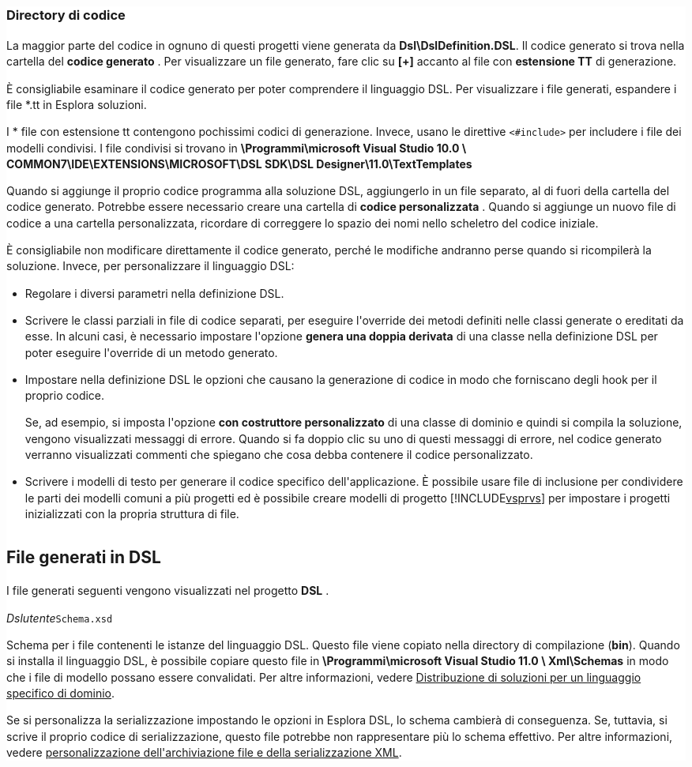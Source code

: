 ### <a name="the-code-directories"></a>Directory di codice
 La maggior parte del codice in ognuno di questi progetti viene generata da **Dsl\DslDefinition.DSL**. Il codice generato si trova nella cartella del **codice generato** . Per visualizzare un file generato, fare clic su **[+]** accanto al file con **estensione TT** di generazione.

 È consigliabile esaminare il codice generato per poter comprendere il linguaggio DSL. Per visualizzare i file generati, espandere i file *.tt in Esplora soluzioni.

 I \* file con estensione tt contengono pochissimi codici di generazione. Invece, usano le direttive `<#include>` per includere i file dei modelli condivisi. I file condivisi si trovano in **\Programmi\microsoft Visual Studio 10.0 \ COMMON7\IDE\EXTENSIONS\MICROSOFT\DSL SDK\DSL Designer\11.0\TextTemplates**

 Quando si aggiunge il proprio codice programma alla soluzione DSL, aggiungerlo in un file separato, al di fuori della cartella del codice generato. Potrebbe essere necessario creare una cartella di **codice personalizzata** . Quando si aggiunge un nuovo file di codice a una cartella personalizzata, ricordare di correggere lo spazio dei nomi nello scheletro del codice iniziale.

 È consigliabile non modificare direttamente il codice generato, perché le modifiche andranno perse quando si ricompilerà la soluzione. Invece, per personalizzare il linguaggio DSL:

- Regolare i diversi parametri nella definizione DSL.

- Scrivere le classi parziali in file di codice separati, per eseguire l'override dei metodi definiti nelle classi generate o ereditati da esse. In alcuni casi, è necessario impostare l'opzione **genera una doppia derivata** di una classe nella definizione DSL per poter eseguire l'override di un metodo generato.

- Impostare nella definizione DSL le opzioni che causano la generazione di codice in modo che forniscano degli hook per il proprio codice.

     Se, ad esempio, si imposta l'opzione **con costruttore personalizzato** di una classe di dominio e quindi si compila la soluzione, vengono visualizzati messaggi di errore. Quando si fa doppio clic su uno di questi messaggi di errore, nel codice generato verranno visualizzati commenti che spiegano che cosa debba contenere il codice personalizzato.

- Scrivere i modelli di testo per generare il codice specifico dell'applicazione. È possibile usare file di inclusione per condividere le parti dei modelli comuni a più progetti ed è possibile creare modelli di progetto [!INCLUDE[vsprvs](../includes/vsprvs-md.md)] per impostare i progetti inizializzati con la propria struttura di file.

## <a name="generated-files-in-dsl"></a>File generati in DSL
 I file generati seguenti vengono visualizzati nel progetto **DSL** .

 *Dslutente*`Schema.xsd`

 Schema per i file contenenti le istanze del linguaggio DSL. Questo file viene copiato nella directory di compilazione (**bin**). Quando si installa il linguaggio DSL, è possibile copiare questo file in **\Programmi\microsoft Visual Studio 11.0 \ Xml\Schemas** in modo che i file di modello possano essere convalidati. Per altre informazioni, vedere [Distribuzione di soluzioni per un linguaggio specifico di dominio](../modeling/deploying-domain-specific-language-solutions.md).

 Se si personalizza la serializzazione impostando le opzioni in Esplora DSL, lo schema cambierà di conseguenza. Se, tuttavia, si scrive il proprio codice di serializzazione, questo file potrebbe non rappresentare più lo schema effettivo. Per altre informazioni, vedere [personalizzazione dell'archiviazione file e della serializzazione XML](../modeling/customizing-file-storage-and-xml-serialization.md).
